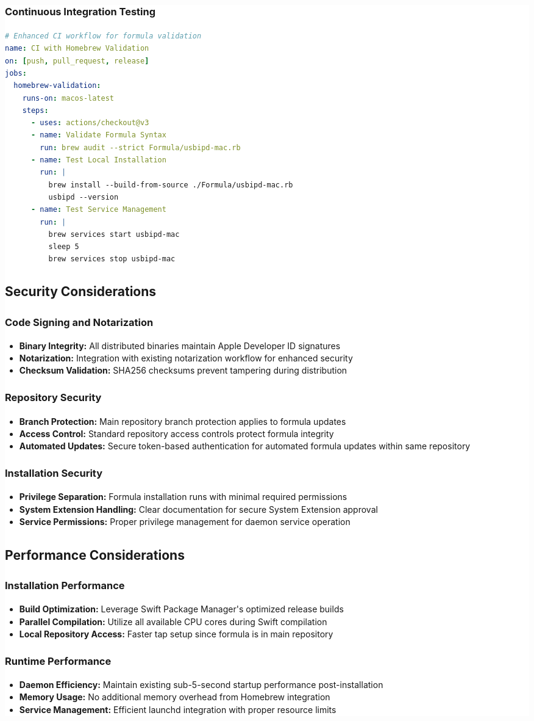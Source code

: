 ### Continuous Integration Testing
```yaml
# Enhanced CI workflow for formula validation
name: CI with Homebrew Validation
on: [push, pull_request, release]
jobs:
  homebrew-validation:
    runs-on: macos-latest
    steps:
      - uses: actions/checkout@v3
      - name: Validate Formula Syntax
        run: brew audit --strict Formula/usbipd-mac.rb
      - name: Test Local Installation
        run: |
          brew install --build-from-source ./Formula/usbipd-mac.rb
          usbipd --version
      - name: Test Service Management
        run: |
          brew services start usbipd-mac
          sleep 5
          brew services stop usbipd-mac
```

## Security Considerations

### Code Signing and Notarization
- **Binary Integrity:** All distributed binaries maintain Apple Developer ID signatures
- **Notarization:** Integration with existing notarization workflow for enhanced security
- **Checksum Validation:** SHA256 checksums prevent tampering during distribution

### Repository Security
- **Branch Protection:** Main repository branch protection applies to formula updates
- **Access Control:** Standard repository access controls protect formula integrity
- **Automated Updates:** Secure token-based authentication for automated formula updates within same repository

### Installation Security
- **Privilege Separation:** Formula installation runs with minimal required permissions
- **System Extension Handling:** Clear documentation for secure System Extension approval
- **Service Permissions:** Proper privilege management for daemon service operation

## Performance Considerations

### Installation Performance
- **Build Optimization:** Leverage Swift Package Manager's optimized release builds
- **Parallel Compilation:** Utilize all available CPU cores during Swift compilation
- **Local Repository Access:** Faster tap setup since formula is in main repository

### Runtime Performance
- **Daemon Efficiency:** Maintain existing sub-5-second startup performance post-installation
- **Memory Usage:** No additional memory overhead from Homebrew integration
- **Service Management:** Efficient launchd integration with proper resource limits
